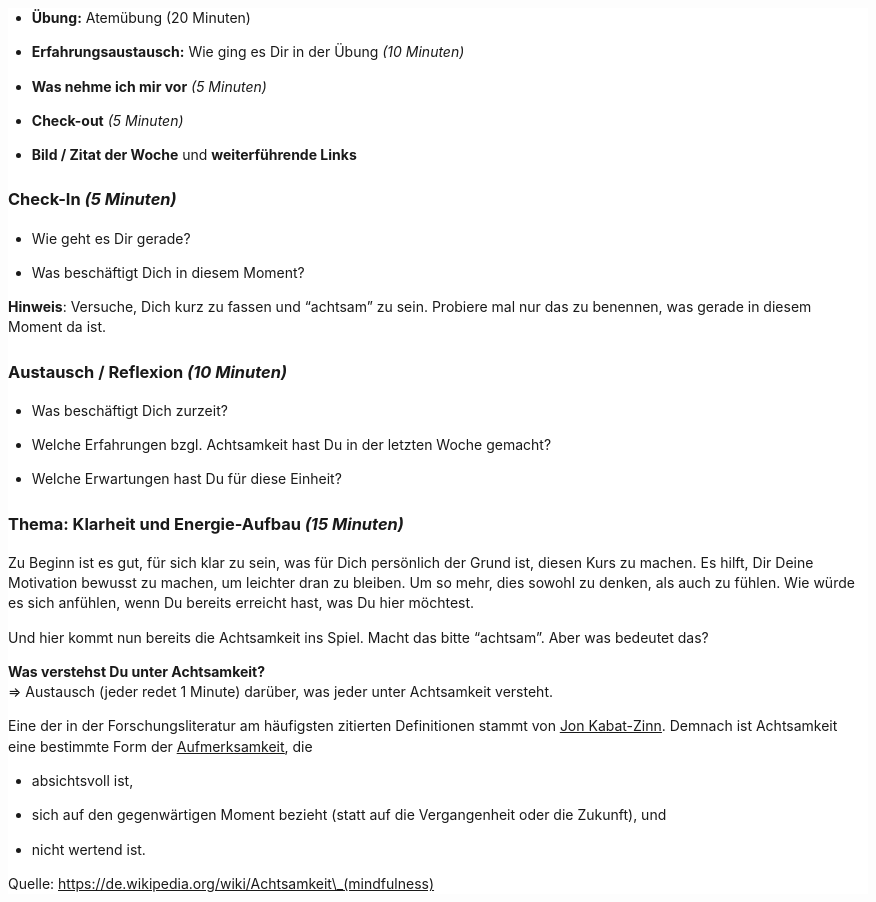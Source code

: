 -   **Übung:** Atemübung (20 Minuten)

-   **Erfahrungsaustausch:** Wie ging es Dir in der Übung *(10 Minuten)*

-   **Was nehme ich mir vor** *(5 Minuten)*

-   **Check-out** *(5 Minuten)*

-   **Bild / Zitat der Woche** und **weiterführende Links**

### Check-In *(5 Minuten)*

-   Wie geht es Dir gerade?

-   Was beschäftigt Dich in diesem Moment?

**Hinweis**: Versuche, Dich kurz zu fassen und “achtsam” zu sein.
Probiere mal nur das zu benennen, was gerade in diesem Moment da ist.

### Austausch / Reflexion *(10 Minuten)*

-   Was beschäftigt Dich zurzeit?

-   Welche Erfahrungen bzgl. Achtsamkeit hast Du in der letzten Woche
    gemacht?

-   Welche Erwartungen hast Du für diese Einheit?

### Thema: Klarheit und Energie-Aufbau *(15 Minuten)*

Zu Beginn ist es gut, für sich klar zu sein, was für Dich persönlich der
Grund ist, diesen Kurs zu machen. Es hilft, Dir Deine Motivation bewusst
zu machen, um leichter dran zu bleiben. Um so mehr, dies sowohl zu
denken, als auch zu fühlen. Wie würde es sich anfühlen, wenn Du bereits
erreicht hast, was Du hier möchtest.

Und hier kommt nun bereits die Achtsamkeit ins Spiel. Macht das bitte
“achtsam”. Aber was bedeutet das?

**Was verstehst Du unter Achtsamkeit?**  
=&gt; Austausch (jeder redet 1 Minute) darüber, was jeder unter
Achtsamkeit versteht.

Eine der in der Forschungsliteratur am häufigsten zitierten Definitionen
stammt von [<u>Jon
Kabat-Zinn</u>](https://de.wikipedia.org/wiki/Jon_Kabat-Zinn). Demnach
ist Achtsamkeit eine bestimmte Form der
[<u>Aufmerksamkeit</u>](https://de.wikipedia.org/wiki/Aufmerksamkeit),
die

-   absichtsvoll ist,

-   sich auf den gegenwärtigen Moment bezieht (statt auf die
    Vergangenheit oder die Zukunft), und

-   nicht wertend ist.

Quelle:
[<u>https://de.wikipedia.org/wiki/Achtsamkeit\_(mindfulness)</u>](https://de.wikipedia.org/wiki/Achtsamkeit_(mindfulness))
